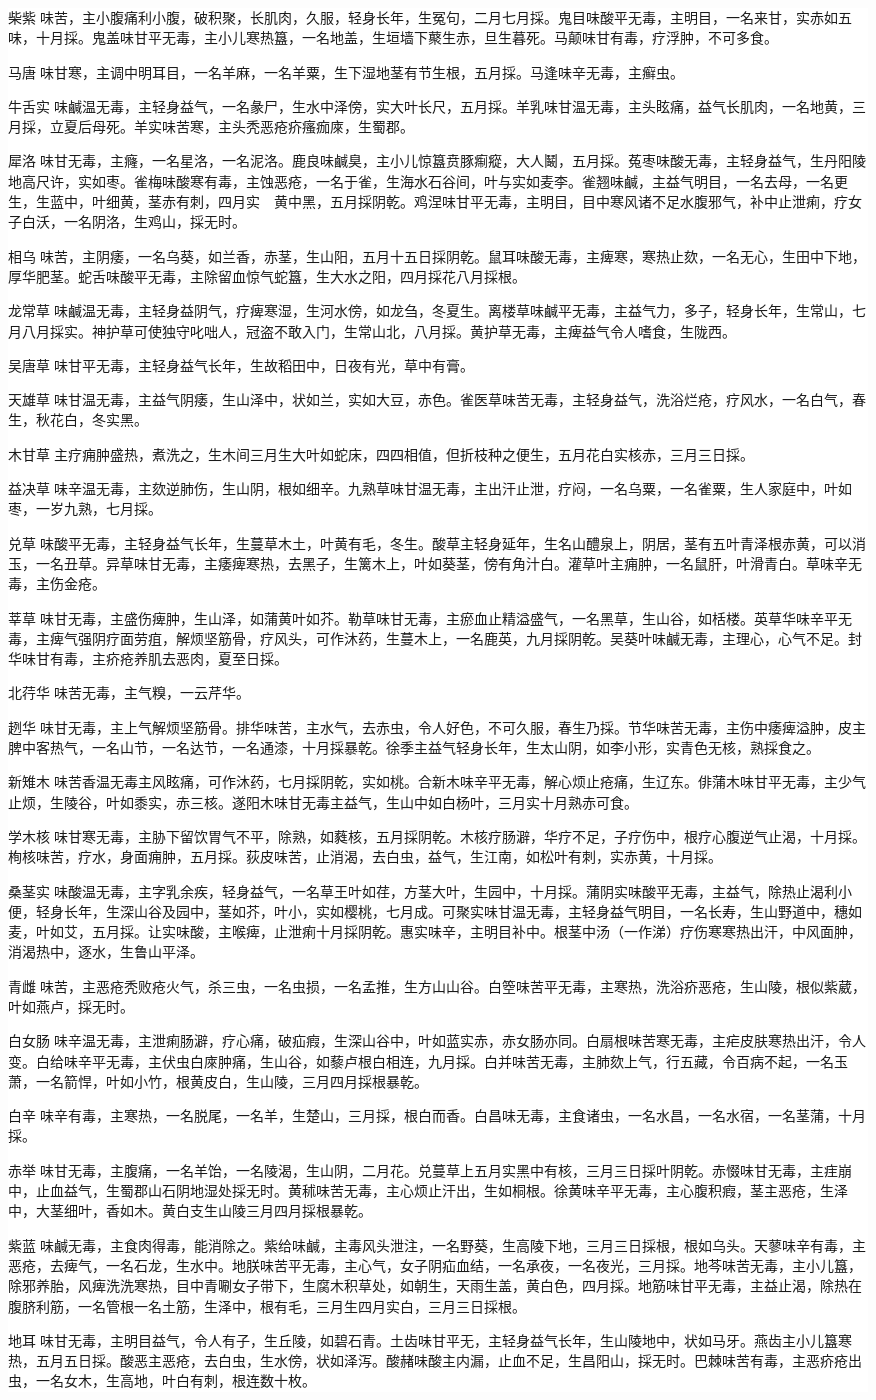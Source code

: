 柴紫  味苦，主小腹痛利小腹，破积聚，长肌肉，久服，轻身长年，生冤句，二月七月採。鬼目味酸平无毒，主明目，一名来甘，实赤如五味，十月採。鬼盖味甘平无毒，主小儿寒热簋，一名地盖，生垣墙下藂生赤，旦生暮死。马颠味甘有毒，疗浮肿，不可多食。

马唐  味甘寒，主调中明耳目，一名羊麻，一名羊粟，生下湿地茎有节生根，五月採。马逢味辛无毒，主癣虫。

牛舌实  味鹹温无毒，主轻身益气，一名彖尸，生水中泽傍，实大叶长尺，五月採。羊乳味甘温无毒，主头眩痛，益气长肌肉，一名地黄，三月採，立夏后母死。羊实味苦寒，主头秃恶疮疥瘙痂庲，生蜀郡。

犀洛  味甘无毒，主癃，一名星洛，一名泥洛。鹿良味鹹臭，主小儿惊簋贲豚痸瘲，大人鬫，五月採。菟枣味酸无毒，主轻身益气，生丹阳陵地高尺许，实如枣。雀梅味酸寒有毒，主蚀恶疮，一名于雀，生海水石谷间，叶与实如麦李。雀翘味鹹，主益气明目，一名去母，一名更生，生蓝中，叶细黄，茎赤有刺，四月实　黄中黑，五月採阴乾。鸡涅味甘平无毒，主明目，目中寒风诸不足水腹邪气，补中止泄痢，疗女子白沃，一名阴洛，生鸡山，採无时。

相乌  味苦，主阴痿，一名乌葵，如兰香，赤茎，生山阳，五月十五日採阴乾。鼠耳味酸无毒，主痺寒，寒热止欬，一名无心，生田中下地，厚华肥茎。蛇舌味酸平无毒，主除留血惊气蛇簋，生大水之阳，四月採花八月採根。

龙常草  味鹹温无毒，主轻身益阴气，疗痺寒湿，生河水傍，如龙刍，冬夏生。离楼草味鹹平无毒，主益气力，多子，轻身长年，生常山，七月八月採实。神护草可使独守叱咄人，冠盗不敢入门，生常山北，八月採。黄护草无毒，主痺益气令人嗜食，生陇西。

吴唐草  味甘平无毒，主轻身益气长年，生故稻田中，日夜有光，草中有膏。

天雄草  味甘温无毒，主益气阴痿，生山泽中，状如兰，实如大豆，赤色。雀医草味苦无毒，主轻身益气，洗浴烂疮，疗风水，一名白气，春生，秋花白，冬实黑。

木甘草  主疗痈肿盛热，煮洗之，生木间三月生大叶如蛇床，四四相值，但折枝种之便生，五月花白实核赤，三月三日採。

益决草  味辛温无毒，主欬逆肺伤，生山阴，根如细辛。九熟草味甘温无毒，主出汗止泄，疗闷，一名乌粟，一名雀粟，生人家庭中，叶如枣，一岁九熟，七月採。

兑草  味酸平无毒，主轻身益气长年，生蔓草木土，叶黄有毛，冬生。酸草主轻身延年，生名山醴泉上，阴居，茎有五叶青泽根赤黄，可以消玉，一名丑草。异草味甘无毒，主痿痺寒热，去黑子，生篱木上，叶如葵茎，傍有角汁白。灌草叶主痈肿，一名鼠肝，叶滑青白。草味辛无毒，主伤金疮。

莘草  味甘无毒，主盛伤痺肿，生山泽，如蒲黄叶如芥。勒草味甘无毒，主瘀血止精溢盛气，一名黑草，生山谷，如栝楼。英草华味辛平无毒，主痺气强阴疗面劳疽，解烦坚筋骨，疗风头，可作沐药，生蔓木上，一名鹿英，九月採阴乾。吴葵叶味鹹无毒，主理心，心气不足。封华味甘有毒，主疥疮养肌去恶肉，夏至日採。

北荇华  味苦无毒，主气糗，一云芹华。

趔华  味甘无毒，主上气解烦坚筋骨。排华味苦，主水气，去赤虫，令人好色，不可久服，春生乃採。节华味苦无毒，主伤中痿痺溢肿，皮主脾中客热气，一名山节，一名达节，一名通漆，十月採暴乾。徐季主益气轻身长年，生太山阴，如李小形，实青色无核，熟採食之。

新雉木  味苦香温无毒主风眩痛，可作沐药，七月採阴乾，实如桃。合新木味辛平无毒，解心烦止疮痛，生辽东。俳蒲木味甘平无毒，主少气止烦，生陵谷，叶如黍实，赤三核。遂阳木味甘无毒主益气，生山中如白杨叶，三月实十月熟赤可食。

学木核  味甘寒无毒，主胁下留饮胃气不平，除熟，如蕤核，五月採阴乾。木核疗肠澼，华疗不足，子疗伤中，根疗心腹逆气止渴，十月採。栒核味苦，疗水，身面痈肿，五月採。荻皮味苦，止消渴，去白虫，益气，生江南，如松叶有刺，实赤黄，十月採。

桑茎实  味酸温无毒，主字乳余疾，轻身益气，一名草王叶如荏，方茎大叶，生园中，十月採。蒲阴实味酸平无毒，主益气，除热止渴利小便，轻身长年，生深山谷及园中，茎如芥，叶小，实如樱桃，七月成。可聚实味甘温无毒，主轻身益气明目，一名长寿，生山野道中，穗如麦，叶如艾，五月採。让实味酸，主喉痺，止泄痢十月採阴乾。惠实味辛，主明目补中。根茎中汤（一作涕）疗伤寒寒热出汗，中风面肿，消渴热中，逐水，生鲁山平泽。

青雌  味苦，主恶疮秃败疮火气，杀三虫，一名虫损，一名孟推，生方山山谷。白箜味苦平无毒，主寒热，洗浴疥恶疮，生山陵，根似紫葳，叶如燕卢，採无时。

白女肠  味辛温无毒，主泄痢肠澼，疗心痛，破疝瘕，生深山谷中，叶如蓝实赤，赤女肠亦同。白扇根味苦寒无毒，主疟皮肤寒热出汗，令人变。白给味辛平无毒，主伏虫白庲肿痛，生山谷，如藜卢根白相连，九月採。白并味苦无毒，主肺欬上气，行五藏，令百病不起，一名玉萧，一名箭悍，叶如小竹，根黄皮白，生山陵，三月四月採根暴乾。

白辛  味辛有毒，主寒热，一名脱尾，一名羊，生楚山，三月採，根白而香。白昌味无毒，主食诸虫，一名水昌，一名水宿，一名茎蒲，十月採。

赤举  味甘无毒，主腹痛，一名羊饴，一名陵渴，生山阴，二月花。兑蔓草上五月实黑中有核，三月三日採叶阴乾。赤惙味甘无毒，主疰崩中，止血益气，生蜀郡山石阴地湿处採无时。黄秫味苦无毒，主心烦止汗出，生如桐根。徐黄味辛平无毒，主心腹积瘕，茎主恶疮，生泽中，大茎细叶，香如木。黄白支生山陵三月四月採根暴乾。

紫蓝  味鹹无毒，主食肉得毒，能消除之。紫给味鹹，主毒风头泄注，一名野葵，生高陵下地，三月三日採根，根如乌头。天蓼味辛有毒，主恶疮，去痺气，一名石龙，生水中。地朕味苦平无毒，主心气，女子阴疝血结，一名承夜，一名夜光，三月採。地芩味苦无毒，主小儿簋，除邪养胎，风痺洗洗寒热，目中青唰女子带下，生腐木积草处，如朝生，天雨生盖，黄白色，四月採。地筋味甘平无毒，主益止渴，除热在腹脐利筋，一名管根一名土筋，生泽中，根有毛，三月生四月实白，三月三日採根。

地耳  味甘无毒，主明目益气，令人有子，生丘陵，如碧石青。土齿味甘平无，主轻身益气长年，生山陵地中，状如马牙。燕齿主小儿簋寒热，五月五日採。酸恶主恶疮，去白虫，生水傍，状如泽泻。酸赭味酸主内漏，止血不足，生昌阳山，採无时。巴棘味苦有毒，主恶疥疮出虫，一名女木，生高地，叶白有刺，根连数十枚。

